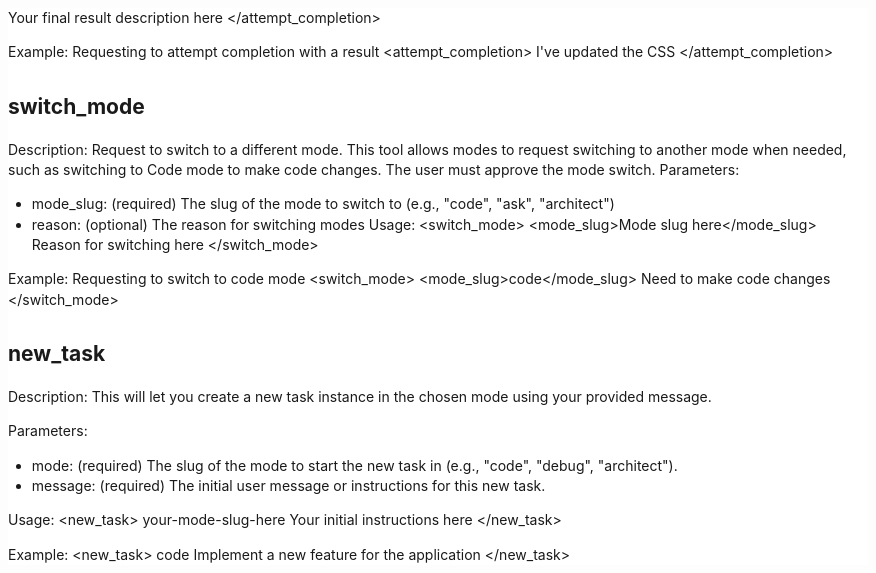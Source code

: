 Your final result description here
</result>
</attempt_completion>

Example: Requesting to attempt completion with a result
<attempt_completion>
<result>
I've updated the CSS
</result>
</attempt_completion>

## switch_mode

Description: Request to switch to a different mode. This tool allows modes to request switching to another mode when needed, such as switching to Code mode to make code changes. The user must approve the mode switch.
Parameters:

- mode_slug: (required) The slug of the mode to switch to (e.g., "code", "ask", "architect")
- reason: (optional) The reason for switching modes
Usage:
<switch_mode>
<mode_slug>Mode slug here</mode_slug>
<reason>Reason for switching here</reason>
</switch_mode>

Example: Requesting to switch to code mode
<switch_mode>
<mode_slug>code</mode_slug>
<reason>Need to make code changes</reason>
</switch_mode>

## new_task

Description: This will let you create a new task instance in the chosen mode using your provided message.

Parameters:

- mode: (required) The slug of the mode to start the new task in (e.g., "code", "debug", "architect").
- message: (required) The initial user message or instructions for this new task.

Usage:
<new_task>
<mode>your-mode-slug-here</mode>
<message>Your initial instructions here</message>
</new_task>

Example:
<new_task>
<mode>code</mode>
<message>Implement a new feature for the application</message>
</new_task>
